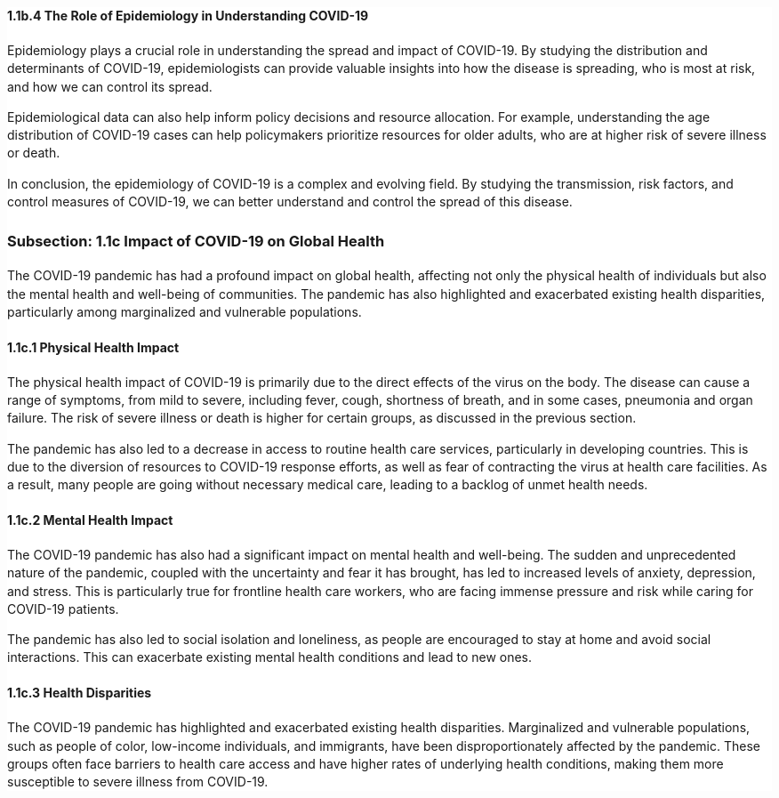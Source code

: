 #### 1.1b.4 The Role of Epidemiology in Understanding COVID-19

Epidemiology plays a crucial role in understanding the spread and impact of COVID-19. By studying the distribution and determinants of COVID-19, epidemiologists can provide valuable insights into how the disease is spreading, who is most at risk, and how we can control its spread.

Epidemiological data can also help inform policy decisions and resource allocation. For example, understanding the age distribution of COVID-19 cases can help policymakers prioritize resources for older adults, who are at higher risk of severe illness or death.

In conclusion, the epidemiology of COVID-19 is a complex and evolving field. By studying the transmission, risk factors, and control measures of COVID-19, we can better understand and control the spread of this disease.




### Subsection: 1.1c Impact of COVID-19 on Global Health

The COVID-19 pandemic has had a profound impact on global health, affecting not only the physical health of individuals but also the mental health and well-being of communities. The pandemic has also highlighted and exacerbated existing health disparities, particularly among marginalized and vulnerable populations.

#### 1.1c.1 Physical Health Impact

The physical health impact of COVID-19 is primarily due to the direct effects of the virus on the body. The disease can cause a range of symptoms, from mild to severe, including fever, cough, shortness of breath, and in some cases, pneumonia and organ failure. The risk of severe illness or death is higher for certain groups, as discussed in the previous section.

The pandemic has also led to a decrease in access to routine health care services, particularly in developing countries. This is due to the diversion of resources to COVID-19 response efforts, as well as fear of contracting the virus at health care facilities. As a result, many people are going without necessary medical care, leading to a backlog of unmet health needs.

#### 1.1c.2 Mental Health Impact

The COVID-19 pandemic has also had a significant impact on mental health and well-being. The sudden and unprecedented nature of the pandemic, coupled with the uncertainty and fear it has brought, has led to increased levels of anxiety, depression, and stress. This is particularly true for frontline health care workers, who are facing immense pressure and risk while caring for COVID-19 patients.

The pandemic has also led to social isolation and loneliness, as people are encouraged to stay at home and avoid social interactions. This can exacerbate existing mental health conditions and lead to new ones.

#### 1.1c.3 Health Disparities

The COVID-19 pandemic has highlighted and exacerbated existing health disparities. Marginalized and vulnerable populations, such as people of color, low-income individuals, and immigrants, have been disproportionately affected by the pandemic. These groups often face barriers to health care access and have higher rates of underlying health conditions, making them more susceptible to severe illness from COVID-19.
